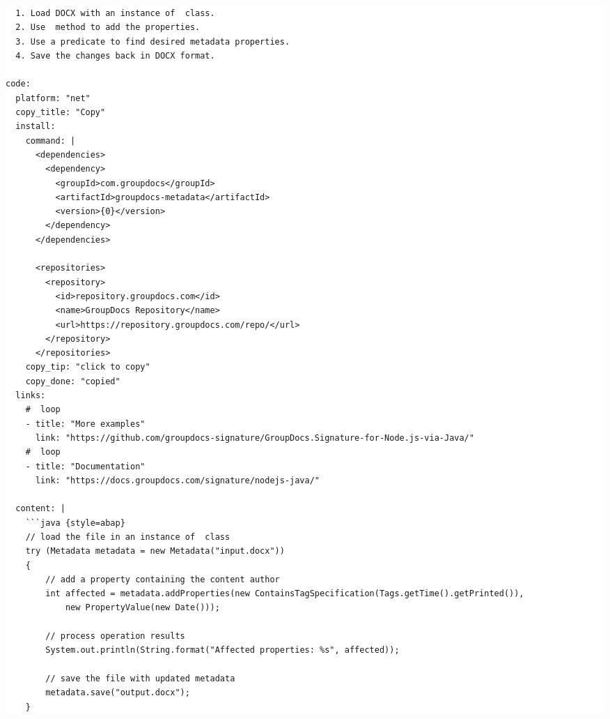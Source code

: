       1. Load DOCX with an instance of  class.
      2. Use  method to add the properties.
      3. Use a predicate to find desired metadata properties.
      4. Save the changes back in DOCX format.
   
    code:
      platform: "net"
      copy_title: "Copy"
      install:
        command: |
          <dependencies>
            <dependency>
              <groupId>com.groupdocs</groupId>
              <artifactId>groupdocs-metadata</artifactId>
              <version>{0}</version>
            </dependency>
          </dependencies>

          <repositories>
            <repository>
              <id>repository.groupdocs.com</id>
              <name>GroupDocs Repository</name>
              <url>https://repository.groupdocs.com/repo/</url>
            </repository>
          </repositories>
        copy_tip: "click to copy"
        copy_done: "copied"
      links:
        #  loop
        - title: "More examples"
          link: "https://github.com/groupdocs-signature/GroupDocs.Signature-for-Node.js-via-Java/"
        #  loop
        - title: "Documentation"
          link: "https://docs.groupdocs.com/signature/nodejs-java/"
          
      content: |
        ```java {style=abap}
        // load the file in an instance of  class
        try (Metadata metadata = new Metadata("input.docx"))
        {
            // add a property containing the content author
            int affected = metadata.addProperties(new ContainsTagSpecification(Tags.getTime().getPrinted()), 
                new PropertyValue(new Date()));

            // process operation results
            System.out.println(String.format("Affected properties: %s", affected));

            // save the file with updated metadata
            metadata.save("output.docx");
        }
        